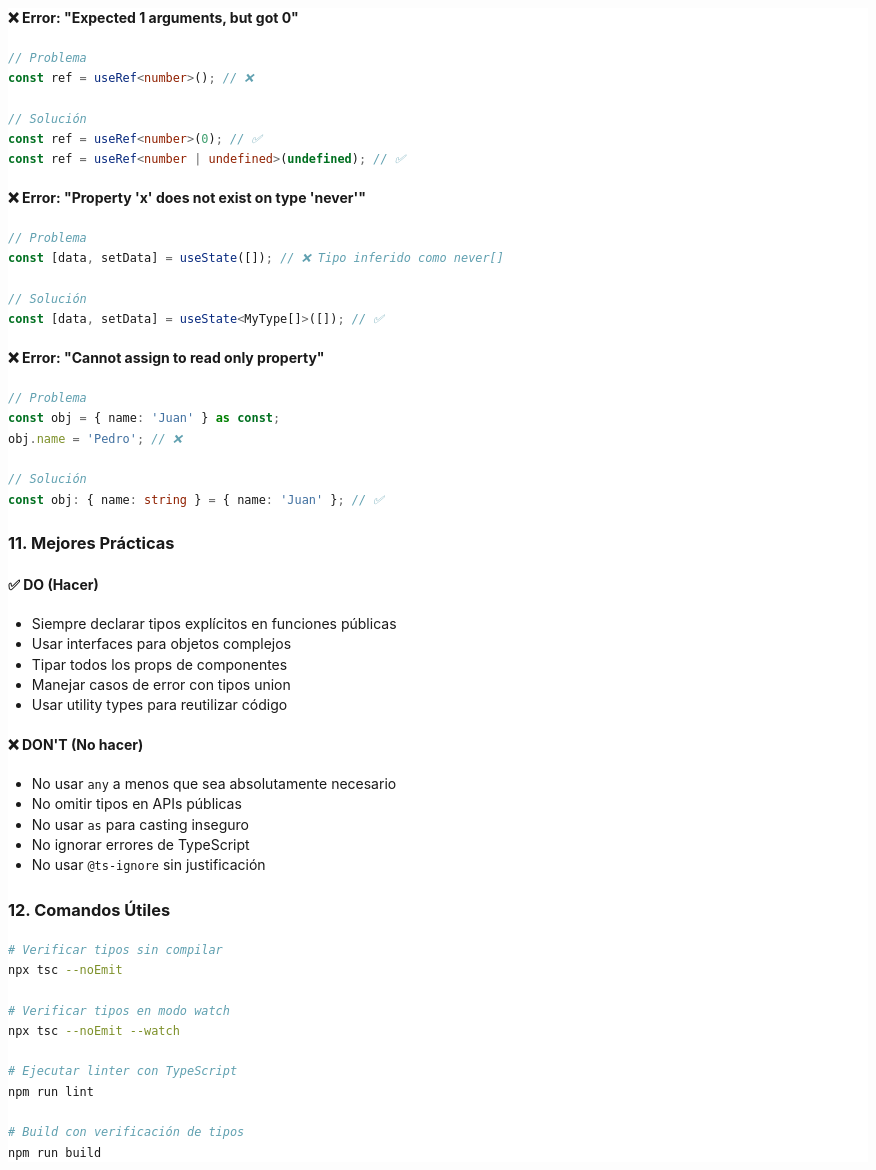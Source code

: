 #### ❌ **Error**: "Expected 1 arguments, but got 0"
```typescript
// Problema
const ref = useRef<number>(); // ❌

// Solución
const ref = useRef<number>(0); // ✅
const ref = useRef<number | undefined>(undefined); // ✅
```

#### ❌ **Error**: "Property 'x' does not exist on type 'never'"
```typescript
// Problema
const [data, setData] = useState([]); // ❌ Tipo inferido como never[]

// Solución
const [data, setData] = useState<MyType[]>([]); // ✅
```

#### ❌ **Error**: "Cannot assign to read only property"
```typescript
// Problema
const obj = { name: 'Juan' } as const;
obj.name = 'Pedro'; // ❌

// Solución
const obj: { name: string } = { name: 'Juan' }; // ✅
```

### 11. **Mejores Prácticas**

#### ✅ **DO (Hacer)**
- Siempre declarar tipos explícitos en funciones públicas
- Usar interfaces para objetos complejos
- Tipar todos los props de componentes
- Manejar casos de error con tipos union
- Usar utility types para reutilizar código

#### ❌ **DON'T (No hacer)**
- No usar `any` a menos que sea absolutamente necesario
- No omitir tipos en APIs públicas
- No usar `as` para casting inseguro
- No ignorar errores de TypeScript
- No usar `@ts-ignore` sin justificación

### 12. **Comandos Útiles**

```bash
# Verificar tipos sin compilar
npx tsc --noEmit

# Verificar tipos en modo watch
npx tsc --noEmit --watch

# Ejecutar linter con TypeScript
npm run lint

# Build con verificación de tipos
npm run build
```
